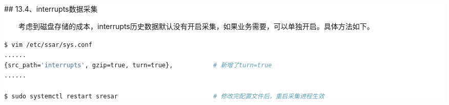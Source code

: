 <a name="interrupts数据采集"/>
## 13.4、interrupts数据采集

　　考虑到磁盘存储的成本，interrupts历史数据默认没有开启采集，如果业务需要，可以单独开启。具体方法如下。

```bash
$ vim /etc/ssar/sys.conf
......
{src_path='interrupts', gzip=true, turn=true},           # 新增了turn=true
......

$ sudo systemctl restart sresar                          # 修改完配置文件后，重启采集进程生效 
```

